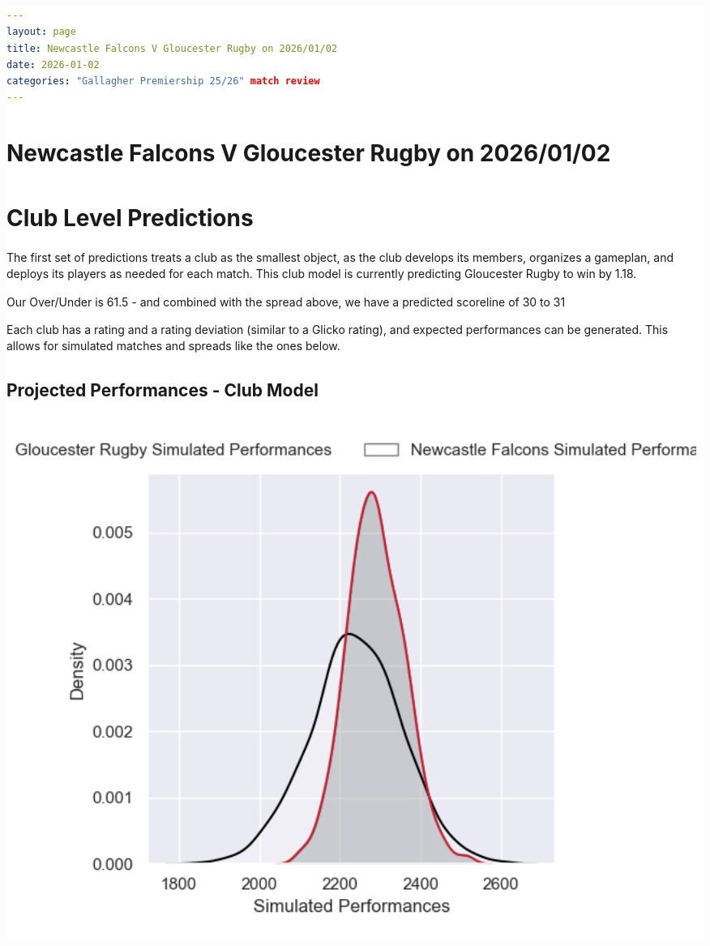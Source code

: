 ```yaml
---  
layout: page  
title: Newcastle Falcons V Gloucester Rugby on 2026/01/02  
date: 2026-01-02  
categories: "Gallagher Premiership 25/26" match review  
---
```

# Newcastle Falcons V Gloucester Rugby on 2026/01/02

# Club Level Predictions


The first set of predictions treats a club as the smallest object, as the club develops its members, organizes a gameplan, and deploys its players as needed for each match. This club model is currently predicting Gloucester Rugby to win by 1.18.

Our Over/Under is 61.5 - and combined with the spread above, we have a predicted scoreline of 30 to 31

Each club has a rating and a rating deviation (similar to a Glicko rating), and expected performances can be generated. This allows for simulated matches and spreads like the ones below.
## Projected Performances - Club Model


<p float="left">
<img src="../comp_files/plots/2026-01-02-NewcastleFalcons_V_GloucesterRugby_performances.png" width="99%" />
</p>

